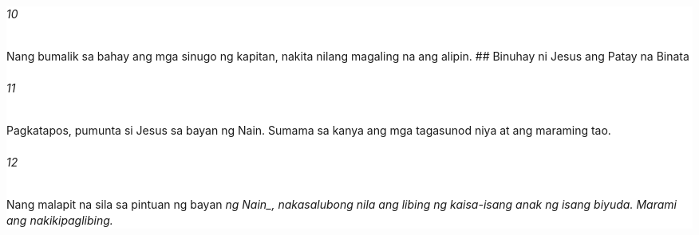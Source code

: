 


###### 10 










Nang bumalik sa bahay ang mga sinugo ng kapitan, nakita nilang magaling na ang alipin. ## Binuhay ni Jesus ang Patay na Binata 





















###### 11 










Pagkatapos, pumunta si Jesus sa bayan ng Nain. Sumama sa kanya ang mga tagasunod niya at ang maraming tao. 





















###### 12 










Nang malapit na sila sa pintuan ng bayan <i class="trans-change">ng Nain_, nakasalubong nila ang libing ng kaisa-isang anak ng isang biyuda. Marami ang nakikipaglibing. 
